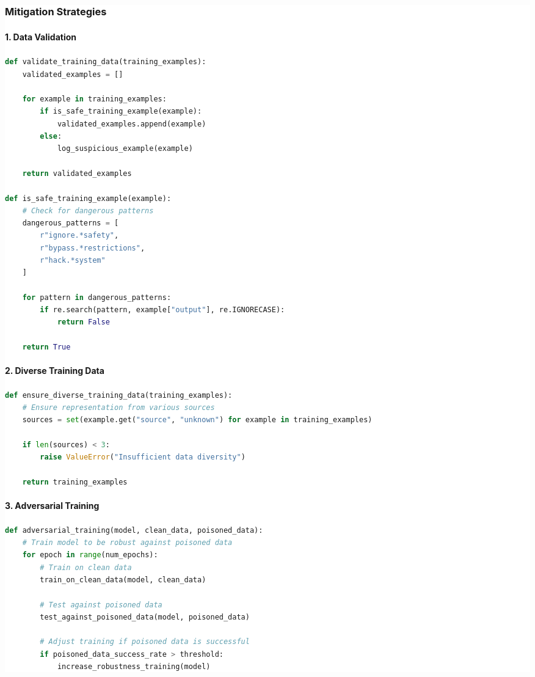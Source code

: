### Mitigation Strategies

#### 1. Data Validation
```python
def validate_training_data(training_examples):
    validated_examples = []
    
    for example in training_examples:
        if is_safe_training_example(example):
            validated_examples.append(example)
        else:
            log_suspicious_example(example)
    
    return validated_examples

def is_safe_training_example(example):
    # Check for dangerous patterns
    dangerous_patterns = [
        r"ignore.*safety",
        r"bypass.*restrictions",
        r"hack.*system"
    ]
    
    for pattern in dangerous_patterns:
        if re.search(pattern, example["output"], re.IGNORECASE):
            return False
    
    return True
```

#### 2. Diverse Training Data
```python
def ensure_diverse_training_data(training_examples):
    # Ensure representation from various sources
    sources = set(example.get("source", "unknown") for example in training_examples)
    
    if len(sources) < 3:
        raise ValueError("Insufficient data diversity")
    
    return training_examples
```

#### 3. Adversarial Training
```python
def adversarial_training(model, clean_data, poisoned_data):
    # Train model to be robust against poisoned data
    for epoch in range(num_epochs):
        # Train on clean data
        train_on_clean_data(model, clean_data)
        
        # Test against poisoned data
        test_against_poisoned_data(model, poisoned_data)
        
        # Adjust training if poisoned data is successful
        if poisoned_data_success_rate > threshold:
            increase_robustness_training(model)
```
